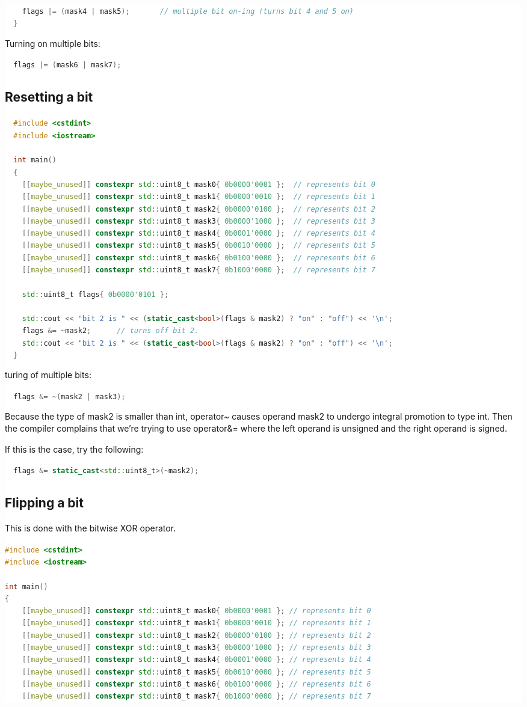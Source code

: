 ```cpp
    flags |= (mask4 | mask5);       // multiple bit on-ing (turns bit 4 and 5 on)
  }
```

Turning on multiple bits:
```cpp
  flags |= (mask6 | mask7);
```

Resetting a bit
-----------------------------------------------
```cpp
  #include <cstdint>
  #include <iostream>

  int main()
  {
    [[maybe_unused]] constexpr std::uint8_t mask0{ 0b0000'0001 };  // represents bit 0
    [[maybe_unused]] constexpr std::uint8_t mask1{ 0b0000'0010 };  // represents bit 1
    [[maybe_unused]] constexpr std::uint8_t mask2{ 0b0000'0100 };  // represents bit 2
    [[maybe_unused]] constexpr std::uint8_t mask3{ 0b0000'1000 };  // represents bit 3
    [[maybe_unused]] constexpr std::uint8_t mask4{ 0b0001'0000 };  // represents bit 4
    [[maybe_unused]] constexpr std::uint8_t mask5{ 0b0010'0000 };  // represents bit 5
    [[maybe_unused]] constexpr std::uint8_t mask6{ 0b0100'0000 };  // represents bit 6
    [[maybe_unused]] constexpr std::uint8_t mask7{ 0b1000'0000 };  // represents bit 7

    std::uint8_t flags{ 0b0000'0101 };

    std::cout << "bit 2 is " << (static_cast<bool>(flags & mask2) ? "on" : "off") << '\n';
    flags &= ~mask2;      // turns off bit 2.
    std::cout << "bit 2 is " << (static_cast<bool>(flags & mask2) ? "on" : "off") << '\n';
  }
```

turing of multiple bits:
```cpp
  flags &= ~(mask2 | mask3);
```


Because the type of mask2 is smaller than int, operator~ causes operand mask2 to undergo integral promotion to type int.
Then the compiler complains that we’re trying to use operator&= where the left operand is unsigned and the right operand is signed.

If this is the case, try the following:
```cpp
  flags &= static_cast<std::uint8_t>(~mask2);
```

Flipping a bit
-----------------------------------------------
This is done with the bitwise XOR operator.

```cpp
#include <cstdint>
#include <iostream>

int main()
{
    [[maybe_unused]] constexpr std::uint8_t mask0{ 0b0000'0001 }; // represents bit 0
    [[maybe_unused]] constexpr std::uint8_t mask1{ 0b0000'0010 }; // represents bit 1
    [[maybe_unused]] constexpr std::uint8_t mask2{ 0b0000'0100 }; // represents bit 2
    [[maybe_unused]] constexpr std::uint8_t mask3{ 0b0000'1000 }; // represents bit 3
    [[maybe_unused]] constexpr std::uint8_t mask4{ 0b0001'0000 }; // represents bit 4
    [[maybe_unused]] constexpr std::uint8_t mask5{ 0b0010'0000 }; // represents bit 5
    [[maybe_unused]] constexpr std::uint8_t mask6{ 0b0100'0000 }; // represents bit 6
    [[maybe_unused]] constexpr std::uint8_t mask7{ 0b1000'0000 }; // represents bit 7
```